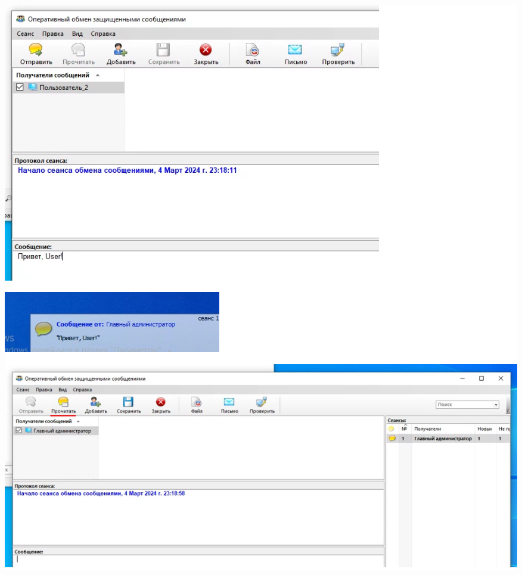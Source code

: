 ![ScreenShot](screenshots/181.png)

![ScreenShot](screenshots/182.png)

![ScreenShot](screenshots/183.png)
